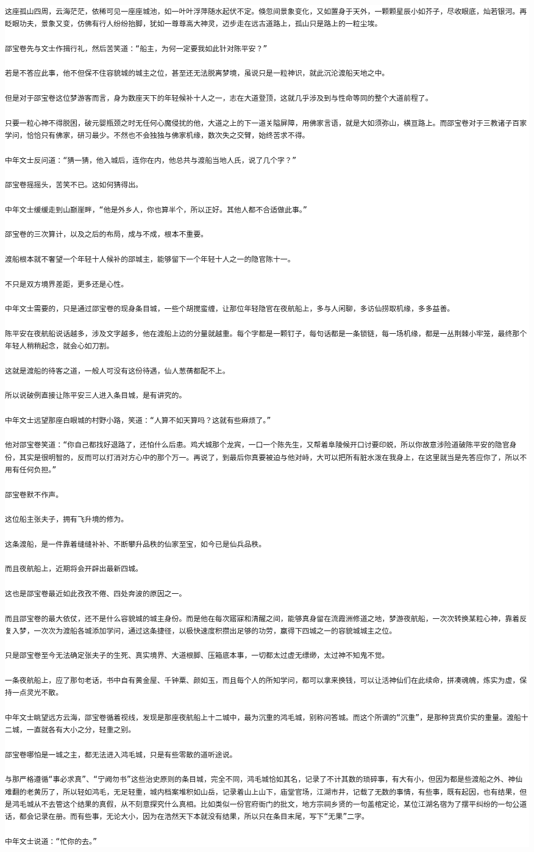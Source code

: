     这座孤山四周，云海茫茫，依稀可见一座座城池，如一叶叶浮萍随水起伏不定。倏忽间景象变化，又如置身于天外，一颗颗星辰小如芥子，尽收眼底，灿若银河。再眨眼功夫，景象又变，仿佛有行人纷纷抬脚，犹如一尊尊高大神灵，迈步走在远古道路上，孤山只是路上的一粒尘埃。

    邵宝卷先与文士作揖行礼，然后苦笑道：“船主，为何一定要我如此针对陈平安？”

    若是不答应此事，他不但保不住容貌城的城主之位，甚至还无法脱离梦境，虽说只是一粒神识，就此沉沦渡船天地之中。

    但是对于邵宝卷这位梦游客而言，身为数座天下的年轻候补十人之一，志在大道登顶，这就几乎涉及到与性命等同的整个大道前程了。

    只要一粒心神不得脱困，破元婴瓶颈之时无任何心魔侵扰的他，大道之上的下一道关隘屏障，用佛家言语，就是大如须弥山，横亘路上。而邵宝卷对于三教诸子百家学问，恰恰只有佛家，研习最少。不然也不会独独与佛家机缘，数次失之交臂，始终苦求不得。

    中年文士反问道：“猜一猜，他入城后，连你在内，他总共与渡船当地人氏，说了几个字？”

    邵宝卷摇摇头，苦笑不已。这如何猜得出。

    中年文士缓缓走到山巅崖畔，“他是外乡人，你也算半个，所以正好。其他人都不合适做此事。”

    邵宝卷的三次算计，以及之后的布局，成与不成，根本不重要。

    渡船根本就不奢望一个年轻十人候补的邵城主，能够留下一个年轻十人之一的隐官陈十一。

    不只是双方境界差距，更多还是心性。

    中年文士需要的，只是通过邵宝卷的现身条目城，一些个胡搅蛮缠，让那位年轻隐官在夜航船上，多与人闲聊，多访仙捞取机缘，多多益善。

    陈平安在夜航船说话越多，涉及文字越多，他在渡船上边的分量就越重。每个字都是一颗钉子，每句话都是一条锁链，每一场机缘，都是一丛荆棘小牢笼，最终那个年轻人稍稍起念，就会心如刀割。

    这就是渡船的待客之道，一般人可没有这份待遇，仙人葱蒨都配不上。

    所以说破例直接让陈平安三人进入条目城，是有讲究的。

    中年文士远望那座白眼城的村野小路，笑道：“人算不如天算吗？这就有些麻烦了。”

    他对邵宝卷笑道：“你自己都找好退路了，还怕什么后患。鸡犬城那个龙宾，一口一个陈先生，又帮着阜陵候开口讨要印蜕，所以你故意涉险道破陈平安的隐官身份，其实是很明智的，反而可以打消对方心中的那个万一。再说了，到最后你真要被迫与他对峙，大可以把所有脏水泼在我身上，在这里就当是先答应你了，所以不用有任何负担。”

    邵宝卷默不作声。

    这位船主张夫子，拥有飞升境的修为。

    这条渡船，是一件靠着缝缝补补、不断攀升品秩的仙家至宝，如今已是仙兵品秩。

    而且夜航船上，近期将会开辟出最新四城。

    这也是邵宝卷最近如此孜孜不倦、四处奔波的原因之一。

    而且邵宝卷的最大依仗，还不是什么容貌城的城主身份。而是他在每次寤寐和清醒之间，能够真身留在流霞洲修道之地，梦游夜航船，一次次转换某粒心神，靠着反复入梦，一次次为渡船各城添加学问，通过这条捷径，以极快速度积攒出足够的功劳，赢得下四城之一的容貌城城主之位。

    只是邵宝卷至今无法确定张夫子的生死、真实境界、大道根脚、压箱底本事，一切都太过虚无缥缈，太过神不知鬼不觉。

    一条夜航船上，应了那句老话，书中自有黄金屋、千钟粟、颜如玉，而且每个人的所知学问，都可以拿来换钱，可以让活神仙们在此续命，拼凑魂魄，炼实为虚，保持一点灵光不散。

    中年文士眺望远方云海，邵宝卷循着视线，发现是那座夜航船上十二城中，最为沉重的鸿毛城，别称问答城。而这个所谓的“沉重”，是那种货真价实的重量。渡船十二城，一直就各有大小之分，轻重之别。

    邵宝卷哪怕是一城之主，都无法进入鸿毛城，只是有些零散的道听途说。

    与那严格遵循“事必求真”、“宁阙勿书”这些治史原则的条目城，完全不同，鸿毛城恰如其名，记录了不计其数的琐碎事，有大有小，但因为都是些渡船之外、神仙难翻的老黄历了，所以轻如鸿毛，无足轻重，城内档案堆积如山岳，记录着山上山下，庙堂官场，江湖市井，记载了无数的事情，有些事，既有起因，也有结果，但是鸿毛城从不去管这个结果的真假，从不刻意探究什么真相。比如类似一份官府衙门的批文，地方宗祠乡贤的一句盖棺定论，某位江湖名宿为了摆平纠纷的一句公道话，都会记录在册。而有些事，无论大小，因为在浩然天下本就没有结果，所以只在条目末尾，写下“无果”二字。

    中年文士说道：“忙你的去。”
